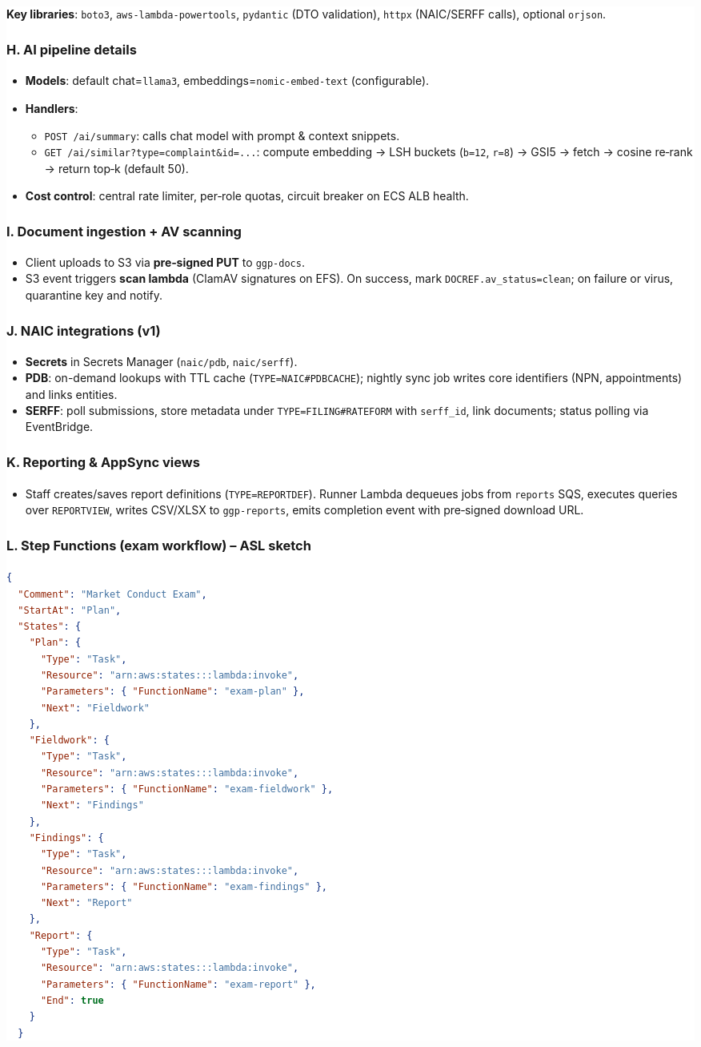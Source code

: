 **Key libraries**: `boto3`, `aws-lambda-powertools`, `pydantic` (DTO validation), `httpx` (NAIC/SERFF calls), optional `orjson`.

### H. AI pipeline details

- **Models**: default chat=`llama3`, embeddings=`nomic-embed-text` (configurable).
- **Handlers**:
  - `POST /ai/summary`: calls chat model with prompt & context snippets.
  - `GET /ai/similar?type=complaint&id=...`: compute embedding → LSH buckets (`b=12`, `r=8`) → GSI5 → fetch → cosine re‑rank → return top‑k (default 50).

- **Cost control**: central rate limiter, per‑role quotas, circuit breaker on ECS ALB health.

### I. Document ingestion + AV scanning

- Client uploads to S3 via **pre‑signed PUT** to `ggp-docs`.
- S3 event triggers **scan lambda** (ClamAV signatures on EFS). On success, mark `DOCREF.av_status=clean`; on failure or virus, quarantine key and notify.

### J. NAIC integrations (v1)

- **Secrets** in Secrets Manager (`naic/pdb`, `naic/serff`).
- **PDB**: on-demand lookups with TTL cache (`TYPE=NAIC#PDBCACHE`); nightly sync job writes core identifiers (NPN, appointments) and links entities.
- **SERFF**: poll submissions, store metadata under `TYPE=FILING#RATEFORM` with `serff_id`, link documents; status polling via EventBridge.

### K. Reporting & AppSync views

- Staff creates/saves report definitions (`TYPE=REPORTDEF`). Runner Lambda dequeues jobs from `reports` SQS, executes queries over `REPORTVIEW`, writes CSV/XLSX to `ggp-reports`, emits completion event with pre‑signed download URL.

### L. Step Functions (exam workflow) – ASL sketch

```json
{
  "Comment": "Market Conduct Exam",
  "StartAt": "Plan",
  "States": {
    "Plan": {
      "Type": "Task",
      "Resource": "arn:aws:states:::lambda:invoke",
      "Parameters": { "FunctionName": "exam-plan" },
      "Next": "Fieldwork"
    },
    "Fieldwork": {
      "Type": "Task",
      "Resource": "arn:aws:states:::lambda:invoke",
      "Parameters": { "FunctionName": "exam-fieldwork" },
      "Next": "Findings"
    },
    "Findings": {
      "Type": "Task",
      "Resource": "arn:aws:states:::lambda:invoke",
      "Parameters": { "FunctionName": "exam-findings" },
      "Next": "Report"
    },
    "Report": {
      "Type": "Task",
      "Resource": "arn:aws:states:::lambda:invoke",
      "Parameters": { "FunctionName": "exam-report" },
      "End": true
    }
  }
```